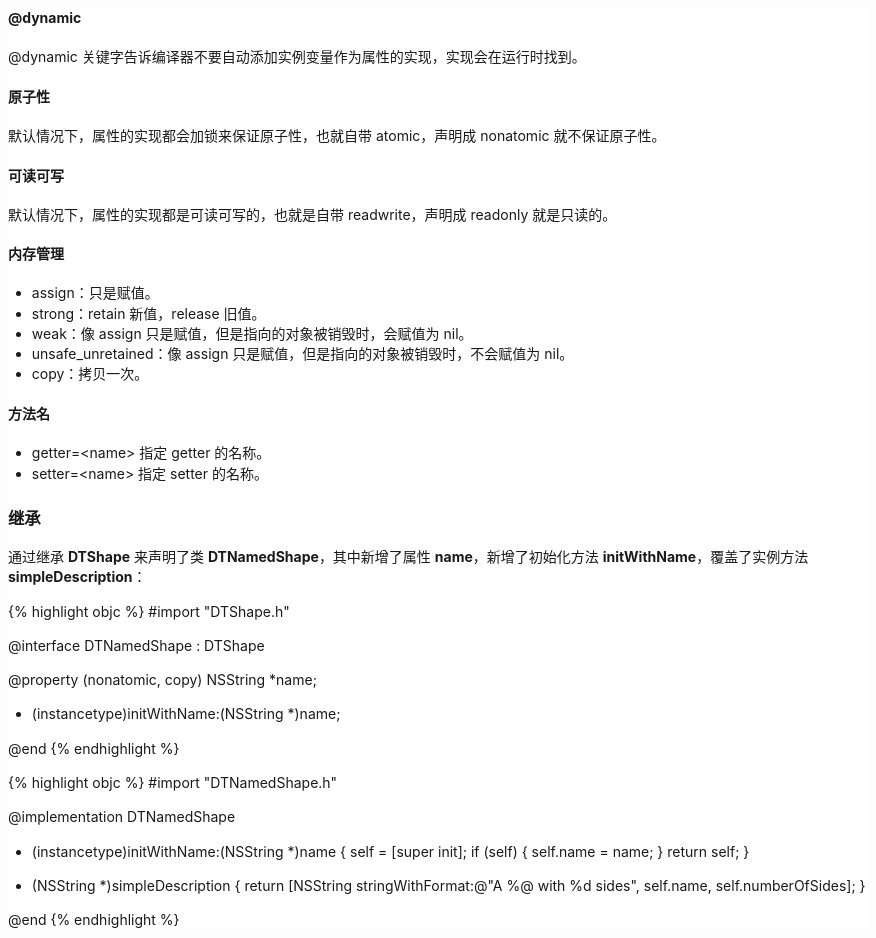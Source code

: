 #### @dynamic

@dynamic 关键字告诉编译器不要自动添加实例变量作为属性的实现，实现会在运行时找到。

#### 原子性

默认情况下，属性的实现都会加锁来保证原子性，也就自带 atomic，声明成 nonatomic 就不保证原子性。

#### 可读可写

默认情况下，属性的实现都是可读可写的，也就是自带 readwrite，声明成 readonly 就是只读的。

#### 内存管理

* assign：只是赋值。
* strong：retain 新值，release 旧值。
* weak：像 assign 只是赋值，但是指向的对象被销毁时，会赋值为 nil。
* unsafe_unretained：像 assign 只是赋值，但是指向的对象被销毁时，不会赋值为 nil。
* copy：拷贝一次。

#### 方法名

* getter=\<name\> 指定 getter 的名称。
* setter=\<name\> 指定 setter 的名称。

### 继承

通过继承 **DTShape** 来声明了类 **DTNamedShape**，其中新增了属性 **name**，新增了初始化方法 **initWithName**，覆盖了实例方法 **simpleDescription**：

{% highlight objc %}
#import "DTShape.h"

@interface DTNamedShape : DTShape

@property (nonatomic, copy) NSString *name;

- (instancetype)initWithName:(NSString *)name;

@end
{% endhighlight %}

{% highlight objc %}
#import "DTNamedShape.h"

@implementation DTNamedShape

- (instancetype)initWithName:(NSString *)name {
  self = [super init];
  if (self) {
    self.name = name;
  }
  return self;
}

- (NSString *)simpleDescription {
  return [NSString stringWithFormat:@"A %@ with %d sides", self.name, self.numberOfSides];
}

@end
{% endhighlight %}
